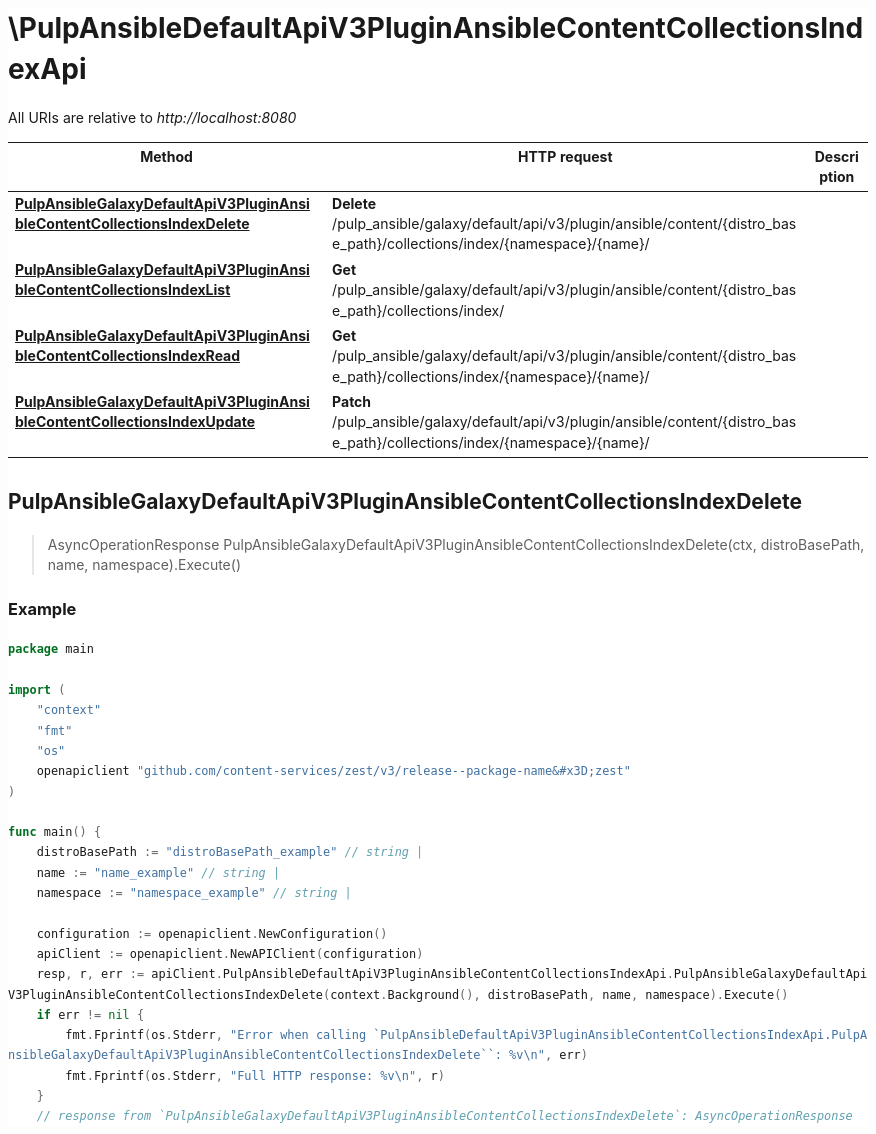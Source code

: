 # \PulpAnsibleDefaultApiV3PluginAnsibleContentCollectionsIndexApi

All URIs are relative to *http://localhost:8080*

Method | HTTP request | Description
------------- | ------------- | -------------
[**PulpAnsibleGalaxyDefaultApiV3PluginAnsibleContentCollectionsIndexDelete**](PulpAnsibleDefaultApiV3PluginAnsibleContentCollectionsIndexApi.md#PulpAnsibleGalaxyDefaultApiV3PluginAnsibleContentCollectionsIndexDelete) | **Delete** /pulp_ansible/galaxy/default/api/v3/plugin/ansible/content/{distro_base_path}/collections/index/{namespace}/{name}/ | 
[**PulpAnsibleGalaxyDefaultApiV3PluginAnsibleContentCollectionsIndexList**](PulpAnsibleDefaultApiV3PluginAnsibleContentCollectionsIndexApi.md#PulpAnsibleGalaxyDefaultApiV3PluginAnsibleContentCollectionsIndexList) | **Get** /pulp_ansible/galaxy/default/api/v3/plugin/ansible/content/{distro_base_path}/collections/index/ | 
[**PulpAnsibleGalaxyDefaultApiV3PluginAnsibleContentCollectionsIndexRead**](PulpAnsibleDefaultApiV3PluginAnsibleContentCollectionsIndexApi.md#PulpAnsibleGalaxyDefaultApiV3PluginAnsibleContentCollectionsIndexRead) | **Get** /pulp_ansible/galaxy/default/api/v3/plugin/ansible/content/{distro_base_path}/collections/index/{namespace}/{name}/ | 
[**PulpAnsibleGalaxyDefaultApiV3PluginAnsibleContentCollectionsIndexUpdate**](PulpAnsibleDefaultApiV3PluginAnsibleContentCollectionsIndexApi.md#PulpAnsibleGalaxyDefaultApiV3PluginAnsibleContentCollectionsIndexUpdate) | **Patch** /pulp_ansible/galaxy/default/api/v3/plugin/ansible/content/{distro_base_path}/collections/index/{namespace}/{name}/ | 



## PulpAnsibleGalaxyDefaultApiV3PluginAnsibleContentCollectionsIndexDelete

> AsyncOperationResponse PulpAnsibleGalaxyDefaultApiV3PluginAnsibleContentCollectionsIndexDelete(ctx, distroBasePath, name, namespace).Execute()





### Example

```go
package main

import (
    "context"
    "fmt"
    "os"
    openapiclient "github.com/content-services/zest/v3/release--package-name&#x3D;zest"
)

func main() {
    distroBasePath := "distroBasePath_example" // string | 
    name := "name_example" // string | 
    namespace := "namespace_example" // string | 

    configuration := openapiclient.NewConfiguration()
    apiClient := openapiclient.NewAPIClient(configuration)
    resp, r, err := apiClient.PulpAnsibleDefaultApiV3PluginAnsibleContentCollectionsIndexApi.PulpAnsibleGalaxyDefaultApiV3PluginAnsibleContentCollectionsIndexDelete(context.Background(), distroBasePath, name, namespace).Execute()
    if err != nil {
        fmt.Fprintf(os.Stderr, "Error when calling `PulpAnsibleDefaultApiV3PluginAnsibleContentCollectionsIndexApi.PulpAnsibleGalaxyDefaultApiV3PluginAnsibleContentCollectionsIndexDelete``: %v\n", err)
        fmt.Fprintf(os.Stderr, "Full HTTP response: %v\n", r)
    }
    // response from `PulpAnsibleGalaxyDefaultApiV3PluginAnsibleContentCollectionsIndexDelete`: AsyncOperationResponse
```